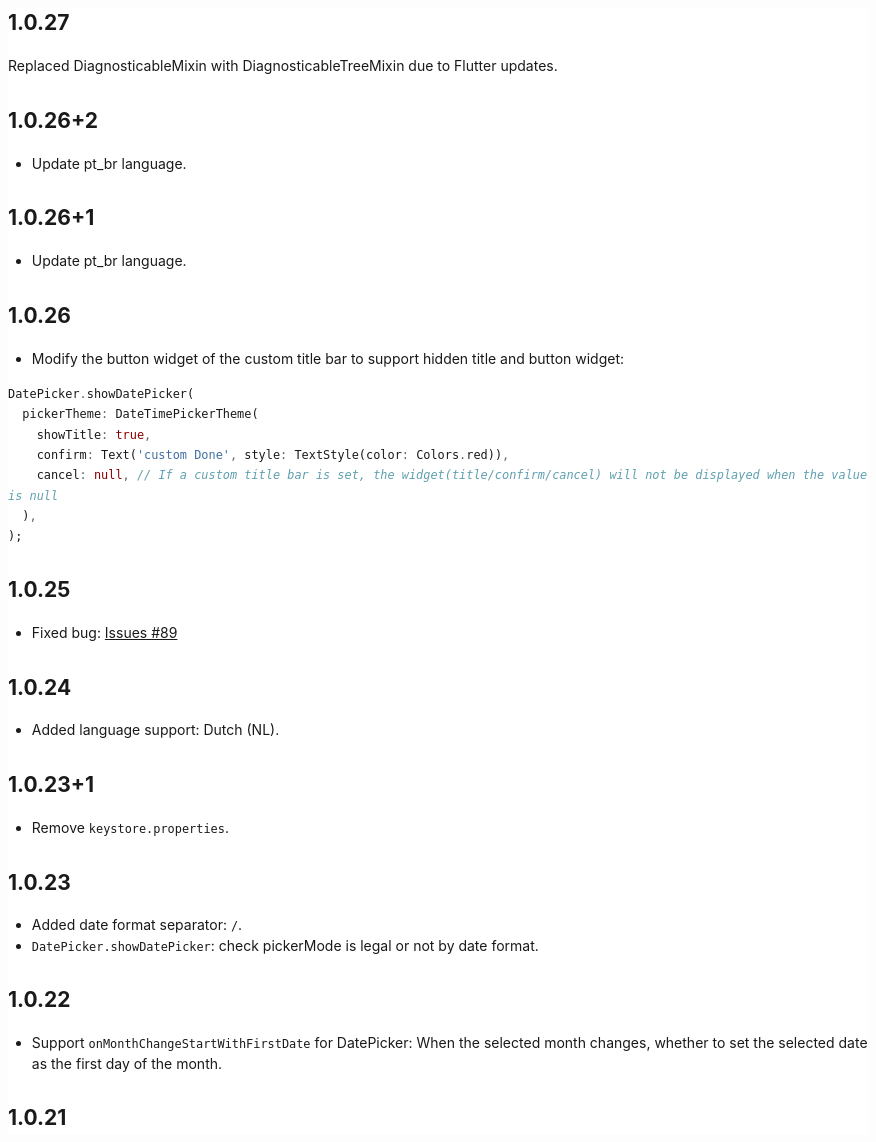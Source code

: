 ## 1.0.27

Replaced DiagnosticableMixin with DiagnosticableTreeMixin due to Flutter updates.

## 1.0.26+2

- Update pt_br language.

## 1.0.26+1

- Update pt_br language.

## 1.0.26

- Modify the button widget of the custom title bar to support hidden title and button widget:

```dart
DatePicker.showDatePicker(
  pickerTheme: DateTimePickerTheme(
    showTitle: true,
    confirm: Text('custom Done', style: TextStyle(color: Colors.red)),
    cancel: null, // If a custom title bar is set, the widget(title/confirm/cancel) will not be displayed when the value is null
  ),
);
```

## 1.0.25

- Fixed bug: [Issues #89](https://github.com/dylanwuzh/flutter-cupertino-date-picker/issues/89)

## 1.0.24

- Added language support: Dutch (NL).

## 1.0.23+1

- Remove `keystore.properties`.

## 1.0.23

- Added date format separator: `/`.
- `DatePicker.showDatePicker`: check pickerMode is legal or not by date format.

## 1.0.22

- Support `onMonthChangeStartWithFirstDate` for DatePicker: When the selected month changes, whether to set the selected date as the first day of the month.

## 1.0.21
